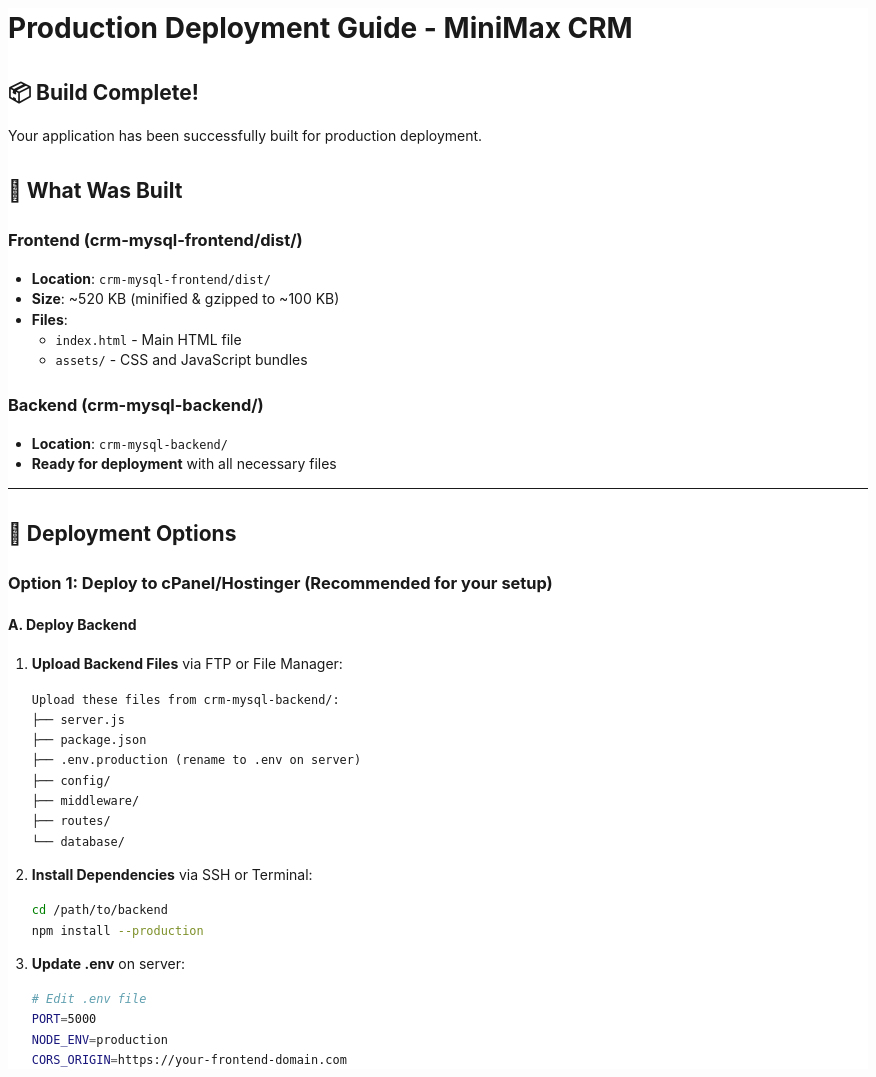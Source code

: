 # Production Deployment Guide - MiniMax CRM

## 📦 Build Complete!

Your application has been successfully built for production deployment.

## 📂 What Was Built

### Frontend (crm-mysql-frontend/dist/)
- **Location**: `crm-mysql-frontend/dist/`
- **Size**: ~520 KB (minified & gzipped to ~100 KB)
- **Files**:
  - `index.html` - Main HTML file
  - `assets/` - CSS and JavaScript bundles

### Backend (crm-mysql-backend/)
- **Location**: `crm-mysql-backend/`
- **Ready for deployment** with all necessary files

---

## 🚀 Deployment Options

### Option 1: Deploy to cPanel/Hostinger (Recommended for your setup)

#### A. Deploy Backend

1. **Upload Backend Files** via FTP or File Manager:
   ```
   Upload these files from crm-mysql-backend/:
   ├── server.js
   ├── package.json
   ├── .env.production (rename to .env on server)
   ├── config/
   ├── middleware/
   ├── routes/
   └── database/
   ```

2. **Install Dependencies** via SSH or Terminal:
   ```bash
   cd /path/to/backend
   npm install --production
   ```

3. **Update .env** on server:
   ```bash
   # Edit .env file
   PORT=5000
   NODE_ENV=production
   CORS_ORIGIN=https://your-frontend-domain.com
   ```
